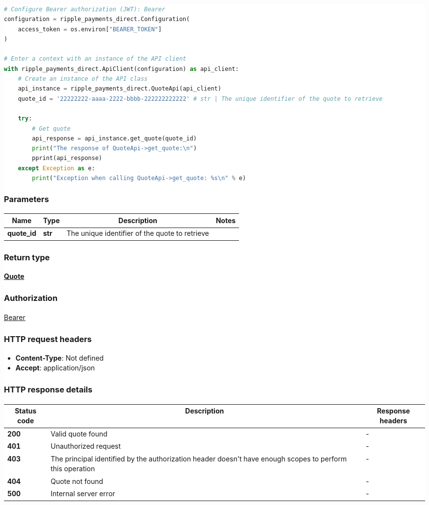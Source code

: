 ```python
# Configure Bearer authorization (JWT): Bearer
configuration = ripple_payments_direct.Configuration(
    access_token = os.environ["BEARER_TOKEN"]
)

# Enter a context with an instance of the API client
with ripple_payments_direct.ApiClient(configuration) as api_client:
    # Create an instance of the API class
    api_instance = ripple_payments_direct.QuoteApi(api_client)
    quote_id = '22222222-aaaa-2222-bbbb-222222222222' # str | The unique identifier of the quote to retrieve

    try:
        # Get quote
        api_response = api_instance.get_quote(quote_id)
        print("The response of QuoteApi->get_quote:\n")
        pprint(api_response)
    except Exception as e:
        print("Exception when calling QuoteApi->get_quote: %s\n" % e)
```



### Parameters


Name | Type | Description  | Notes
------------- | ------------- | ------------- | -------------
 **quote_id** | **str**| The unique identifier of the quote to retrieve | 

### Return type

[**Quote**](Quote.md)

### Authorization

[Bearer](../README.md#Bearer)

### HTTP request headers

 - **Content-Type**: Not defined
 - **Accept**: application/json

### HTTP response details

| Status code | Description | Response headers |
|-------------|-------------|------------------|
**200** | Valid quote found |  -  |
**401** | Unauthorized request |  -  |
**403** | The principal identified by the authorization header doesn&#39;t have enough scopes to perform this operation |  -  |
**404** | Quote not found |  -  |
**500** | Internal server error |  -  |
